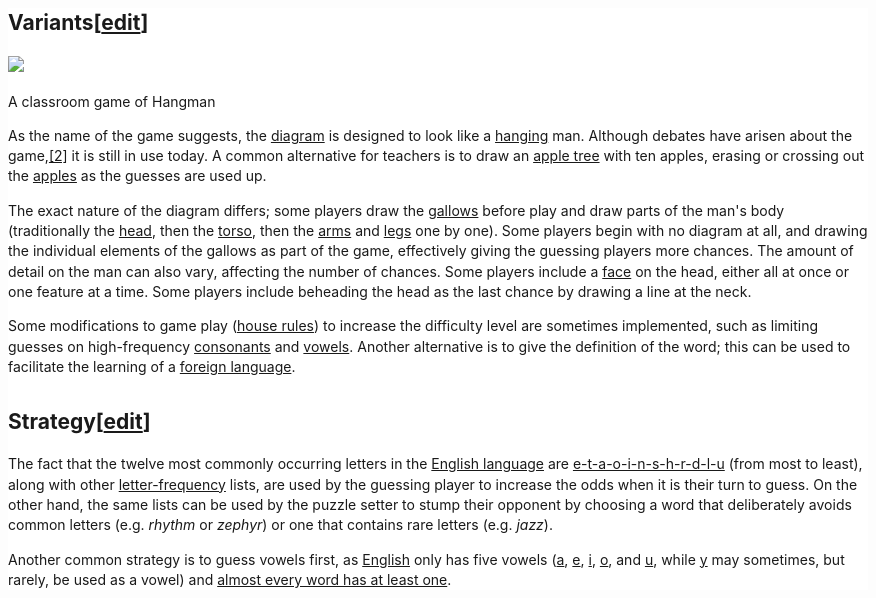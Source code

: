 ## Variants[[edit](https://en.wikipedia.org/w/index.php?title=Hangman_(game)&action=edit&section=3 "Edit section: Variants")]

[![](https://upload.wikimedia.org/wikipedia/commons/thumb/f/f1/Classroom_game_of_hangman.jpg/220px-Classroom_game_of_hangman.jpg)](https://en.wikipedia.org/wiki/File:Classroom_game_of_hangman.jpg)

A classroom game of Hangman

As the name of the game suggests, the  [diagram](https://en.wikipedia.org/wiki/Diagram "Diagram")  is designed to look like a  [hanging](https://en.wikipedia.org/wiki/Hanging "Hanging")  man. Although debates have arisen about the game,[[2]](https://en.wikipedia.org/wiki/Hangman_(game)#cite_note-2)  it is still in use today. A common alternative for teachers is to draw an  [apple tree](https://en.wikipedia.org/wiki/Apple_tree "Apple tree")  with ten apples, erasing or crossing out the  [apples](https://en.wikipedia.org/wiki/Apple "Apple")  as the guesses are used up.

The exact nature of the diagram differs; some players draw the  [gallows](https://en.wikipedia.org/wiki/Gallows "Gallows")  before play and draw parts of the man's body (traditionally the  [head](https://en.wikipedia.org/wiki/Head "Head"), then the  [torso](https://en.wikipedia.org/wiki/Torso "Torso"), then the  [arms](https://en.wikipedia.org/wiki/Arm "Arm")  and  [legs](https://en.wikipedia.org/wiki/Leg "Leg")  one by one). Some players begin with no diagram at all, and drawing the individual elements of the gallows as part of the game, effectively giving the guessing players more chances. The amount of detail on the man can also vary, affecting the number of chances. Some players include a  [face](https://en.wikipedia.org/wiki/Face "Face")  on the head, either all at once or one feature at a time. Some players include beheading the head as the last chance by drawing a line at the neck.

Some modifications to game play ([house rules](https://en.wikipedia.org/wiki/House_rule "House rule")) to increase the difficulty level are sometimes implemented, such as limiting guesses on high-frequency  [consonants](https://en.wikipedia.org/wiki/Consonant "Consonant")  and  [vowels](https://en.wikipedia.org/wiki/Vowel "Vowel"). Another alternative is to give the definition of the word; this can be used to facilitate the learning of a  [foreign language](https://en.wikipedia.org/wiki/Foreign_language "Foreign language").

## Strategy[[edit](https://en.wikipedia.org/w/index.php?title=Hangman_(game)&action=edit&section=4 "Edit section: Strategy")]

The fact that the twelve most commonly occurring letters in the  [English language](https://en.wikipedia.org/wiki/English_language "English language")  are  [e-t-a-o-i-n-s-h-r-d-l-u](https://en.wikipedia.org/wiki/Etaoin_shrdlu "Etaoin shrdlu")  (from most to least), along with other  [letter-frequency](https://en.wikipedia.org/wiki/Letter_frequency "Letter frequency")  lists, are used by the guessing player to increase the odds when it is their turn to guess. On the other hand, the same lists can be used by the puzzle setter to stump their opponent by choosing a word that deliberately avoids common letters (e.g.  _rhythm_  or  _zephyr_) or one that contains rare letters (e.g.  _jazz_).

Another common strategy is to guess vowels first, as  [English](https://en.wikipedia.org/wiki/English_language "English language")  only has five vowels ([a](https://en.wikipedia.org/wiki/A "A"),  [e](https://en.wikipedia.org/wiki/E "E"),  [i](https://en.wikipedia.org/wiki/I "I"),  [o](https://en.wikipedia.org/wiki/O "O"), and  [u](https://en.wikipedia.org/wiki/U "U"), while  [y](https://en.wikipedia.org/wiki/Y "Y")  may sometimes, but rarely, be used as a vowel) and  [almost every word has at least one](https://en.wikipedia.org/wiki/English_words_without_vowels "English words without vowels").
